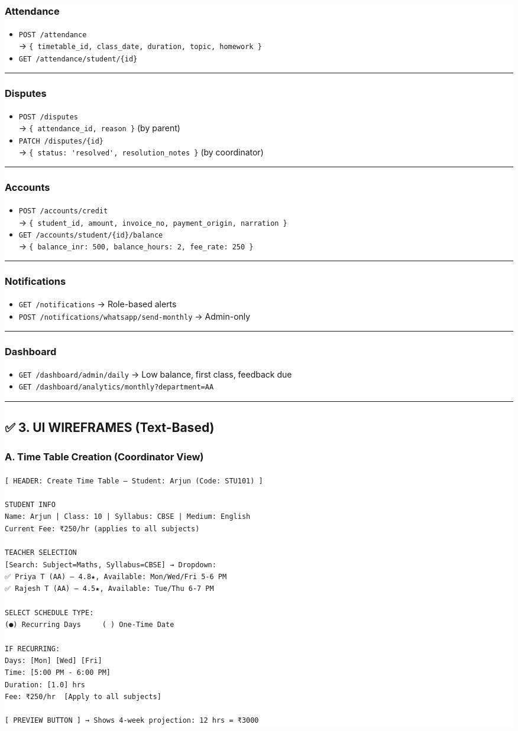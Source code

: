 
### **Attendance**
- `POST /attendance`  
  → `{ timetable_id, class_date, duration, topic, homework }`
- `GET /attendance/student/{id}`

---

### **Disputes**
- `POST /disputes`  
  → `{ attendance_id, reason }` (by parent)
- `PATCH /disputes/{id}`  
  → `{ status: 'resolved', resolution_notes }` (by coordinator)

---

### **Accounts**
- `POST /accounts/credit`  
  → `{ student_id, amount, invoice_no, payment_origin, narration }`
- `GET /accounts/student/{id}/balance`  
  → `{ balance_inr: 500, balance_hours: 2, fee_rate: 250 }`

---

### **Notifications**
- `GET /notifications` → Role-based alerts
- `POST /notifications/whatsapp/send-monthly` → Admin-only

---

### **Dashboard**
- `GET /dashboard/admin/daily` → Low balance, first class, feedback due
- `GET /dashboard/analytics/monthly?department=AA`

---

## ✅ 3. UI WIREFRAMES (Text-Based)

### **A. Time Table Creation (Coordinator View)**

```
[ HEADER: Create Time Table – Student: Arjun (Code: STU101) ]

STUDENT INFO
Name: Arjun | Class: 10 | Syllabus: CBSE | Medium: English
Current Fee: ₹250/hr (applies to all subjects)

TEACHER SELECTION
[Search: Subject=Maths, Syllabus=CBSE] → Dropdown: 
✅ Priya T (AA) – 4.8★, Available: Mon/Wed/Fri 5-6 PM
✅ Rajesh T (AA) – 4.5★, Available: Tue/Thu 6-7 PM

SELECT SCHEDULE TYPE:
(●) Recurring Days     ( ) One-Time Date

IF RECURRING:
Days: [Mon] [Wed] [Fri] 
Time: [5:00 PM - 6:00 PM] 
Duration: [1.0] hrs
Fee: ₹250/hr  [Apply to all subjects]

[ PREVIEW BUTTON ] → Shows 4-week projection: 12 hrs = ₹3000

```